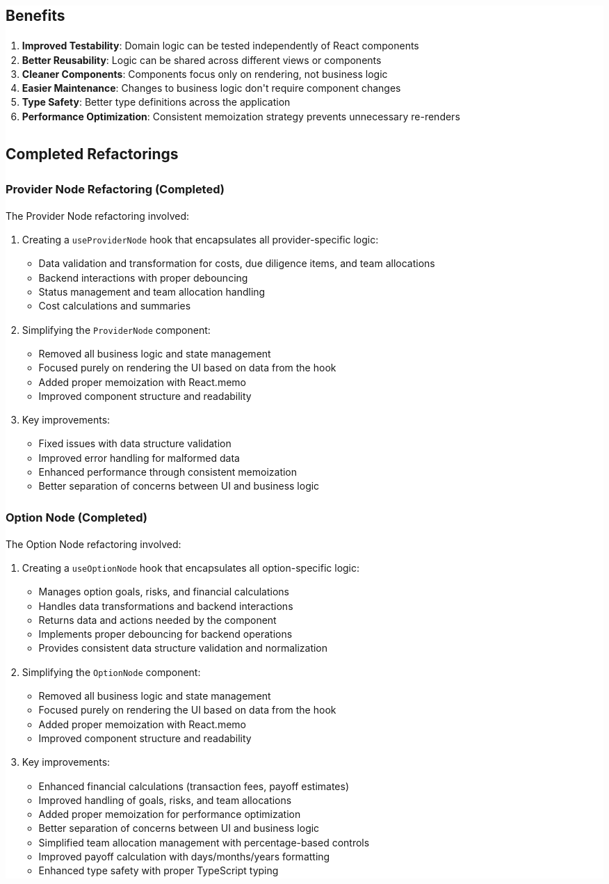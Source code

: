 ## Benefits

1. **Improved Testability**: Domain logic can be tested independently of React components
2. **Better Reusability**: Logic can be shared across different views or components
3. **Cleaner Components**: Components focus only on rendering, not business logic
4. **Easier Maintenance**: Changes to business logic don't require component changes
5. **Type Safety**: Better type definitions across the application
6. **Performance Optimization**: Consistent memoization strategy prevents unnecessary re-renders

## Completed Refactorings

### Provider Node Refactoring (Completed)

The Provider Node refactoring involved:

1. Creating a `useProviderNode` hook that encapsulates all provider-specific logic:
   - Data validation and transformation for costs, due diligence items, and team allocations
   - Backend interactions with proper debouncing
   - Status management and team allocation handling
   - Cost calculations and summaries

2. Simplifying the `ProviderNode` component:
   - Removed all business logic and state management
   - Focused purely on rendering the UI based on data from the hook
   - Added proper memoization with React.memo
   - Improved component structure and readability

3. Key improvements:
   - Fixed issues with data structure validation
   - Improved error handling for malformed data
   - Enhanced performance through consistent memoization
   - Better separation of concerns between UI and business logic 

### Option Node (Completed)

The Option Node refactoring involved:

1. Creating a `useOptionNode` hook that encapsulates all option-specific logic:
   - Manages option goals, risks, and financial calculations
   - Handles data transformations and backend interactions
   - Returns data and actions needed by the component
   - Implements proper debouncing for backend operations
   - Provides consistent data structure validation and normalization

2. Simplifying the `OptionNode` component:
   - Removed all business logic and state management
   - Focused purely on rendering the UI based on data from the hook
   - Added proper memoization with React.memo
   - Improved component structure and readability

3. Key improvements:
   - Enhanced financial calculations (transaction fees, payoff estimates)
   - Improved handling of goals, risks, and team allocations
   - Added proper memoization for performance optimization
   - Better separation of concerns between UI and business logic
   - Simplified team allocation management with percentage-based controls
   - Improved payoff calculation with days/months/years formatting
   - Enhanced type safety with proper TypeScript typing 
